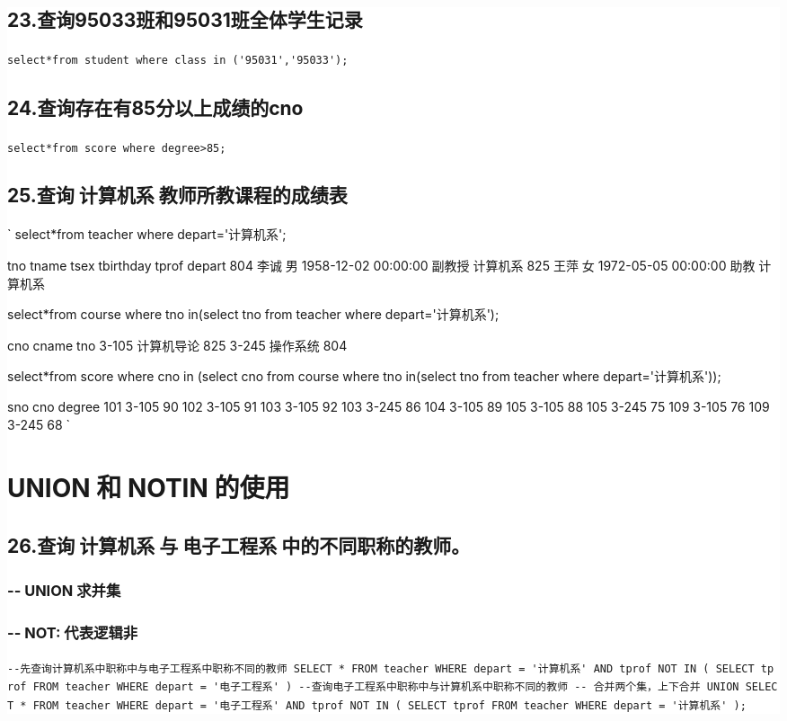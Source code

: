 ## 23.查询95033班和95031班全体学生记录
`
select*from student where class in ('95031','95033');
`
## 24.查询存在有85分以上成绩的cno
`
select*from score where degree>85;
`
## 25.查询 计算机系 教师所教课程的成绩表
`
select*from teacher where depart='计算机系';

tno	tname	tsex	tbirthday	tprof	depart
804	李诚	男	1958-12-02 00:00:00	副教授	计算机系
825	王萍	女	1972-05-05 00:00:00	助教	计算机系

select*from course where tno in(select tno from teacher where depart='计算机系');

cno	cname	tno
3-105	计算机导论	825
3-245	操作系统	804

select*from score where cno in 
		(select cno from course where tno in(select tno from teacher where depart='计算机系'));
		
sno	cno	degree
101	3-105	90
102	3-105	91
103	3-105	92
103	3-245	86
104	3-105	89
105	3-105	88
105	3-245	75
109	3-105	76
109	3-245	68
`

# UNION 和 NOTIN 的使用

## 26.查询 计算机系 与 电子工程系 中的不同职称的教师。
### -- UNION 求并集
### -- NOT: 代表逻辑非
``
--先查询计算机系中职称中与电子工程系中职称不同的教师
SELECT * FROM teacher WHERE depart = '计算机系' AND tprof NOT IN (
    SELECT tprof FROM teacher WHERE depart = '电子工程系'
)
--查询电子工程系中职称中与计算机系中职称不同的教师
-- 合并两个集，上下合并
UNION
SELECT * FROM teacher WHERE depart = '电子工程系' AND tprof NOT IN (
    SELECT tprof FROM teacher WHERE depart = '计算机系'
);
``
